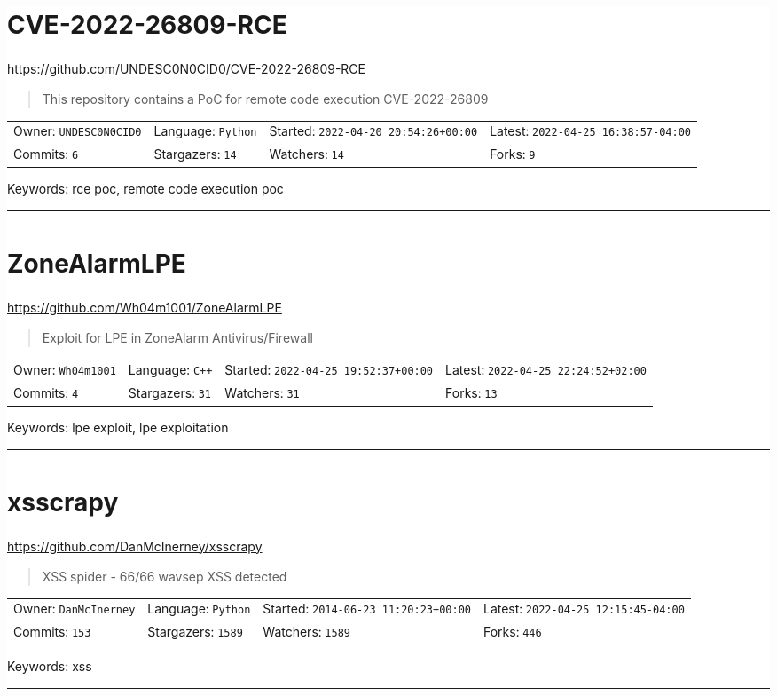 
# CVE-2022-26809-RCE

https://github.com/UNDESC0N0CID0/CVE-2022-26809-RCE
<blockquote>
This repository contains a PoC for  remote code execution CVE-2022-26809
</blockquote>

<table><tr>
<tr><td>Owner: <code>UNDESC0N0CID0</code></td>
    <td>Language: <code>Python</code></td>
    <td>Started: <code>2022-04-20 20:54:26+00:00</code></td>
    <td>Latest: <code>2022-04-25 16:38:57-04:00</code></td></tr>
<tr><td>Commits: <code>6</code></td>
    <td>Stargazers: <code>14</code></td>
    <td>Watchers: <code>14</code></td>
    <td>Forks: <code>9</code></td></tr>
</table>
Keywords: rce poc, remote code execution poc

---

# ZoneAlarmLPE

https://github.com/Wh04m1001/ZoneAlarmLPE
<blockquote>
Exploit for LPE in ZoneAlarm Antivirus/Firewall
</blockquote>

<table><tr>
<tr><td>Owner: <code>Wh04m1001</code></td>
    <td>Language: <code>C++</code></td>
    <td>Started: <code>2022-04-25 19:52:37+00:00</code></td>
    <td>Latest: <code>2022-04-25 22:24:52+02:00</code></td></tr>
<tr><td>Commits: <code>4</code></td>
    <td>Stargazers: <code>31</code></td>
    <td>Watchers: <code>31</code></td>
    <td>Forks: <code>13</code></td></tr>
</table>
Keywords: lpe exploit, lpe exploitation

---

# xsscrapy

https://github.com/DanMcInerney/xsscrapy
<blockquote>
XSS spider - 66/66 wavsep XSS detected
</blockquote>

<table><tr>
<tr><td>Owner: <code>DanMcInerney</code></td>
    <td>Language: <code>Python</code></td>
    <td>Started: <code>2014-06-23 11:20:23+00:00</code></td>
    <td>Latest: <code>2022-04-25 12:15:45-04:00</code></td></tr>
<tr><td>Commits: <code>153</code></td>
    <td>Stargazers: <code>1589</code></td>
    <td>Watchers: <code>1589</code></td>
    <td>Forks: <code>446</code></td></tr>
</table>
Keywords: xss

---